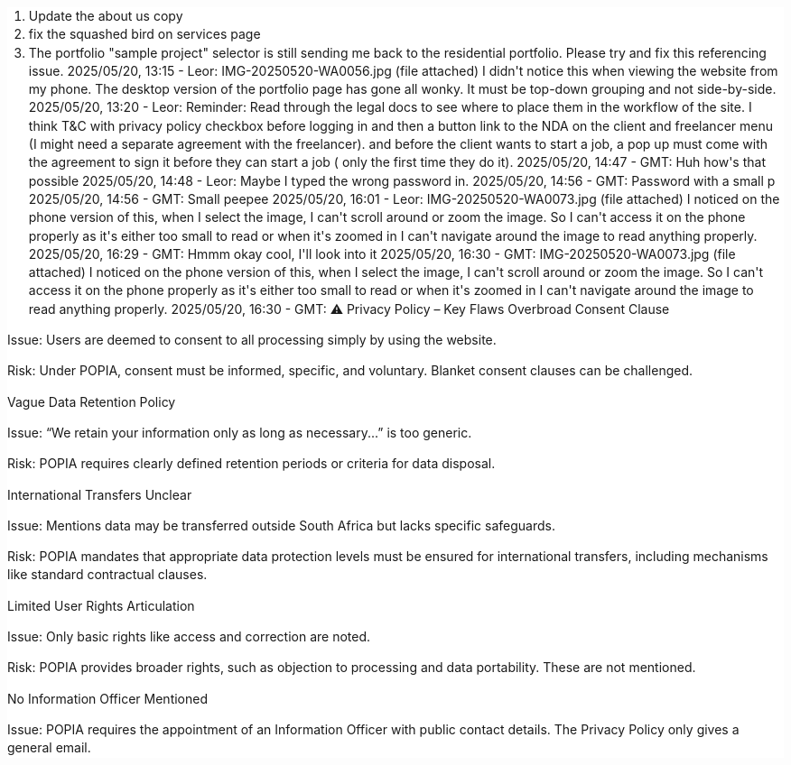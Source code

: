 1. Update the about us copy
2. fix the squashed bird on services page
3. The portfolio "sample project" selector is still sending me back to the residential portfolio. Please try and fix this referencing issue. <This message was edited>
2025/05/20, 13:15 - Leor: IMG-20250520-WA0056.jpg (file attached)
I didn't notice this when viewing the website from my phone. The desktop version of the portfolio page has gone all wonky. It must be top-down grouping and not side-by-side.
2025/05/20, 13:20 - Leor: Reminder: Read through the legal docs to see where to place them in the workflow of the site. I think T&C with privacy policy checkbox before logging in and then a button link to the NDA on the client and freelancer menu (I might need a separate agreement with the freelancer). and before the client wants to start a job, a pop up must come with the agreement to sign it before they can start a job ( only the first time they do it).
2025/05/20, 14:47 - GMT: Huh how's that possible
2025/05/20, 14:48 - Leor: Maybe I typed the wrong password in.
2025/05/20, 14:56 - GMT: Password with a small p
2025/05/20, 14:56 - GMT: Small peepee
2025/05/20, 16:01 - Leor: IMG-20250520-WA0073.jpg (file attached)
I noticed on the phone version of this, when I select the image, I can't scroll around or zoom the image. So I can't access it on the phone properly as it's either too small to read or when it's zoomed in I can't navigate around the image to read anything properly.
2025/05/20, 16:29 - GMT: Hmmm okay cool, I'll look into it
2025/05/20, 16:30 - GMT: IMG-20250520-WA0073.jpg (file attached)
I noticed on the phone version of this, when I select the image, I can't scroll around or zoom the image. So I can't access it on the phone properly as it's either too small to read or when it's zoomed in I can't navigate around the image to read anything properly.
2025/05/20, 16:30 - GMT: ⚠️ Privacy Policy – Key Flaws
Overbroad Consent Clause

Issue: Users are deemed to consent to all processing simply by using the website.

Risk: Under POPIA, consent must be informed, specific, and voluntary. Blanket consent clauses can be challenged.

Vague Data Retention Policy

Issue: “We retain your information only as long as necessary...” is too generic.

Risk: POPIA requires clearly defined retention periods or criteria for data disposal.

International Transfers Unclear

Issue: Mentions data may be transferred outside South Africa but lacks specific safeguards.

Risk: POPIA mandates that appropriate data protection levels must be ensured for international transfers, including mechanisms like standard contractual clauses.

Limited User Rights Articulation

Issue: Only basic rights like access and correction are noted.

Risk: POPIA provides broader rights, such as objection to processing and data portability. These are not mentioned.

No Information Officer Mentioned

Issue: POPIA requires the appointment of an Information Officer with public contact details. The Privacy Policy only gives a general email.
